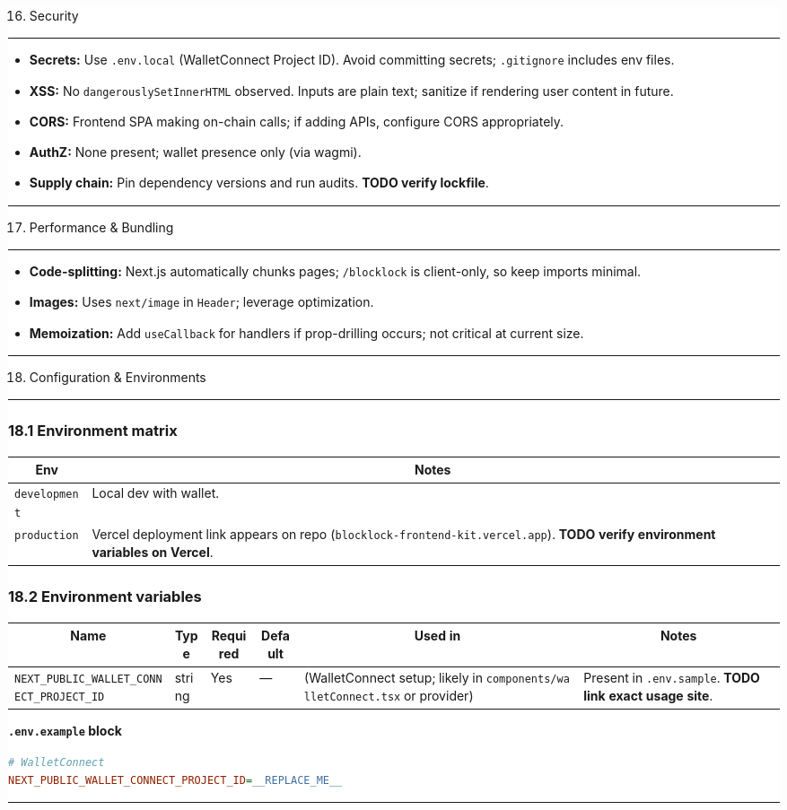 16) Security
------------

* **Secrets:** Use `.env.local` (WalletConnect Project ID). Avoid committing secrets; `.gitignore` includes env files.
    
* **XSS:** No `dangerouslySetInnerHTML` observed. Inputs are plain text; sanitize if rendering user content in future.
    
* **CORS:** Frontend SPA making on-chain calls; if adding APIs, configure CORS appropriately.
    
* **AuthZ:** None present; wallet presence only (via wagmi).
    
* **Supply chain:** Pin dependency versions and run audits. **TODO verify lockfile**.
    

* * *

17) Performance & Bundling
--------------------------

* **Code-splitting:** Next.js automatically chunks pages; `/blocklock` is client-only, so keep imports minimal.
    
* **Images:** Uses `next/image` in `Header`; leverage optimization.
    
* **Memoization:** Add `useCallback` for handlers if prop-drilling occurs; not critical at current size.
    

* * *

18) Configuration & Environments
--------------------------------

### 18.1 Environment matrix

| Env | Notes |
| --- | --- |
| `development` | Local dev with wallet. |
| `production` | Vercel deployment link appears on repo (`blocklock-frontend-kit.vercel.app`). **TODO verify environment variables on Vercel**. |

### 18.2 Environment variables

| Name | Type | Required | Default | Used in | Notes |
| --- | --- | --- | --- | --- | --- |
| `NEXT_PUBLIC_WALLET_CONNECT_PROJECT_ID` | string | Yes | — | (WalletConnect setup; likely in `components/walletConnect.tsx` or provider) | Present in `.env.sample`. **TODO link exact usage site**. |

**`.env.example` block**

```ini
# WalletConnect
NEXT_PUBLIC_WALLET_CONNECT_PROJECT_ID=__REPLACE_ME__
```

* * *
